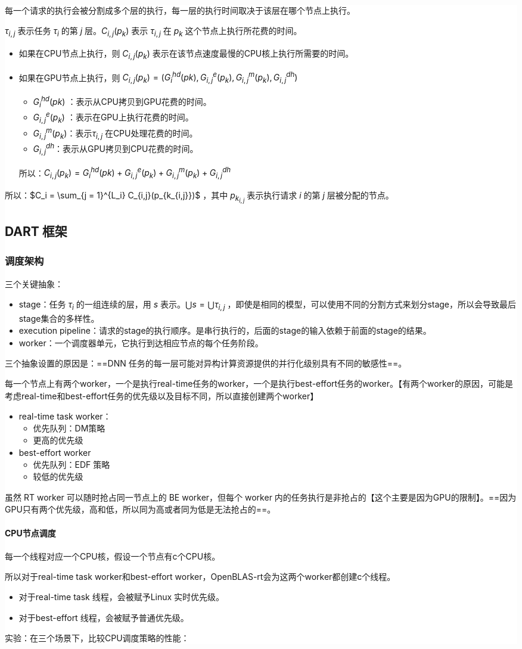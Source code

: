 

每一个请求的执行会被分割成多个层的执行，每一层的执行时间取决于该层在哪个节点上执行。

$\tau_{i,j}$ 表示任务 $\tau_i$  的第 $j$ 层。$C_{i,j}(p_k)$ 表示 $\tau_{i,j}$ 在 $p_k$ 这个节点上执行所花费的时间。

* 如果在CPU节点上执行，则 $C_{i,j}(p_k)$ 表示在该节点速度最慢的CPU核上执行所需要的时间。

* 如果在GPU节点上执行，则 $C_{i,j}(p_k) = (G_i^{hd}(pk),G_{i,j}^e(p_k),G_{i,j}^m(p_k),G_{i,j}^{dh})$ 

  * $G_i^{hd}(pk)$ ：表示从CPU拷贝到GPU花费的时间。
  * $G_{i,j}^e(p_k)$ ：表示在GPU上执行花费的时间。
  * $G_{i,j}^m(p_k)$：表示$\tau_{i,j}$ 在CPU处理花费的时间。
  * $G_{i,j}^{dh}$：表示从GPU拷贝到CPU花费的时间。

  所以：$C_{i,j}(p_k) = G_i^{hd}(pk)+G_{i,j}^e(p_k)+G_{i,j}^m(p_k)+G_{i,j}^{dh}$

所以：$C_i = \sum_{j = 1}^{L_i} C_{i,j}(p_{k_{i,j}})$  ，其中 $p_{k_{i,j}}$  表示执行请求 $i$ 的第 $j$ 层被分配的节点。



## DART 框架

### 调度架构

三个关键抽象：

* stage：任务 $\tau_i$ 的一组连续的层，用 $s$ 表示。$\bigcup s = \bigcup\tau_{i,j}$ ，即使是相同的模型，可以使用不同的分割方式来划分stage，所以会导致最后stage集合的多样性。
* execution pipeline：请求的stage的执行顺序。是串行执行的，后面的stage的输入依赖于前面的stage的结果。
* worker：一个调度器单元，它执行到达相应节点的每个任务阶段。

三个抽象设置的原因是：==DNN 任务的每一层可能对异构计算资源提供的并行化级别具有不同的敏感性==。



每一个节点上有两个worker，一个是执行real-time任务的worker，一个是执行best-effort任务的worker。【有两个worker的原因，可能是考虑real-time和best-effort任务的优先级以及目标不同，所以直接创建两个worker】

* real-time task worker：
  * 优先队列：DM策略
  * 更高的优先级
* best-effort worker
  * 优先队列：EDF 策略
  * 较低的优先级

虽然 RT worker 可以随时抢占同一节点上的 BE worker，但每个 worker 内的任务执行是非抢占的【这个主要是因为GPU的限制】。==因为GPU只有两个优先级，高和低，所以同为高或者同为低是无法抢占的==。 

#### CPU节点调度

每一个线程对应一个CPU核，假设一个节点有c个CPU核。

所以对于real-time task worker和best-effort worker，OpenBLAS-rt会为这两个worker都创建c个线程。

* 对于real-time task 线程，会被赋予Linux 实时优先级。

* 对于best-effort 线程，会被赋予普通优先级。

实验：在三个场景下，比较CPU调度策略的性能：
